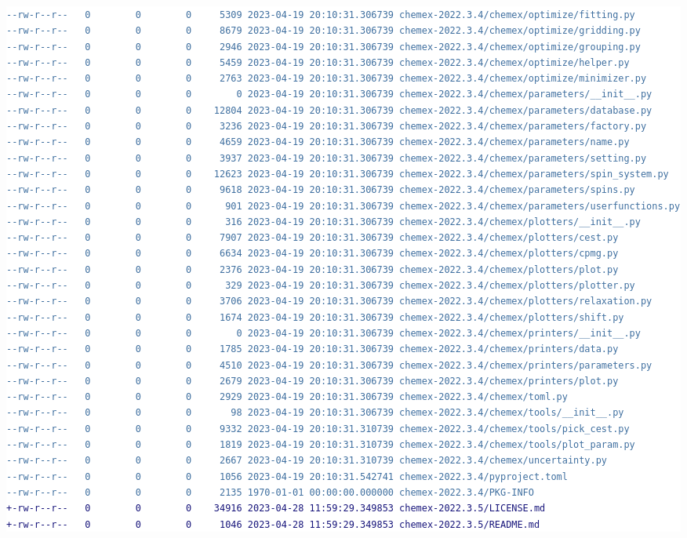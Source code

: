 ```diff
--rw-r--r--   0        0        0     5309 2023-04-19 20:10:31.306739 chemex-2022.3.4/chemex/optimize/fitting.py
--rw-r--r--   0        0        0     8679 2023-04-19 20:10:31.306739 chemex-2022.3.4/chemex/optimize/gridding.py
--rw-r--r--   0        0        0     2946 2023-04-19 20:10:31.306739 chemex-2022.3.4/chemex/optimize/grouping.py
--rw-r--r--   0        0        0     5459 2023-04-19 20:10:31.306739 chemex-2022.3.4/chemex/optimize/helper.py
--rw-r--r--   0        0        0     2763 2023-04-19 20:10:31.306739 chemex-2022.3.4/chemex/optimize/minimizer.py
--rw-r--r--   0        0        0        0 2023-04-19 20:10:31.306739 chemex-2022.3.4/chemex/parameters/__init__.py
--rw-r--r--   0        0        0    12804 2023-04-19 20:10:31.306739 chemex-2022.3.4/chemex/parameters/database.py
--rw-r--r--   0        0        0     3236 2023-04-19 20:10:31.306739 chemex-2022.3.4/chemex/parameters/factory.py
--rw-r--r--   0        0        0     4659 2023-04-19 20:10:31.306739 chemex-2022.3.4/chemex/parameters/name.py
--rw-r--r--   0        0        0     3937 2023-04-19 20:10:31.306739 chemex-2022.3.4/chemex/parameters/setting.py
--rw-r--r--   0        0        0    12623 2023-04-19 20:10:31.306739 chemex-2022.3.4/chemex/parameters/spin_system.py
--rw-r--r--   0        0        0     9618 2023-04-19 20:10:31.306739 chemex-2022.3.4/chemex/parameters/spins.py
--rw-r--r--   0        0        0      901 2023-04-19 20:10:31.306739 chemex-2022.3.4/chemex/parameters/userfunctions.py
--rw-r--r--   0        0        0      316 2023-04-19 20:10:31.306739 chemex-2022.3.4/chemex/plotters/__init__.py
--rw-r--r--   0        0        0     7907 2023-04-19 20:10:31.306739 chemex-2022.3.4/chemex/plotters/cest.py
--rw-r--r--   0        0        0     6634 2023-04-19 20:10:31.306739 chemex-2022.3.4/chemex/plotters/cpmg.py
--rw-r--r--   0        0        0     2376 2023-04-19 20:10:31.306739 chemex-2022.3.4/chemex/plotters/plot.py
--rw-r--r--   0        0        0      329 2023-04-19 20:10:31.306739 chemex-2022.3.4/chemex/plotters/plotter.py
--rw-r--r--   0        0        0     3706 2023-04-19 20:10:31.306739 chemex-2022.3.4/chemex/plotters/relaxation.py
--rw-r--r--   0        0        0     1674 2023-04-19 20:10:31.306739 chemex-2022.3.4/chemex/plotters/shift.py
--rw-r--r--   0        0        0        0 2023-04-19 20:10:31.306739 chemex-2022.3.4/chemex/printers/__init__.py
--rw-r--r--   0        0        0     1785 2023-04-19 20:10:31.306739 chemex-2022.3.4/chemex/printers/data.py
--rw-r--r--   0        0        0     4510 2023-04-19 20:10:31.306739 chemex-2022.3.4/chemex/printers/parameters.py
--rw-r--r--   0        0        0     2679 2023-04-19 20:10:31.306739 chemex-2022.3.4/chemex/printers/plot.py
--rw-r--r--   0        0        0     2929 2023-04-19 20:10:31.306739 chemex-2022.3.4/chemex/toml.py
--rw-r--r--   0        0        0       98 2023-04-19 20:10:31.306739 chemex-2022.3.4/chemex/tools/__init__.py
--rw-r--r--   0        0        0     9332 2023-04-19 20:10:31.310739 chemex-2022.3.4/chemex/tools/pick_cest.py
--rw-r--r--   0        0        0     1819 2023-04-19 20:10:31.310739 chemex-2022.3.4/chemex/tools/plot_param.py
--rw-r--r--   0        0        0     2667 2023-04-19 20:10:31.310739 chemex-2022.3.4/chemex/uncertainty.py
--rw-r--r--   0        0        0     1056 2023-04-19 20:10:31.542741 chemex-2022.3.4/pyproject.toml
--rw-r--r--   0        0        0     2135 1970-01-01 00:00:00.000000 chemex-2022.3.4/PKG-INFO
+-rw-r--r--   0        0        0    34916 2023-04-28 11:59:29.349853 chemex-2022.3.5/LICENSE.md
+-rw-r--r--   0        0        0     1046 2023-04-28 11:59:29.349853 chemex-2022.3.5/README.md
```